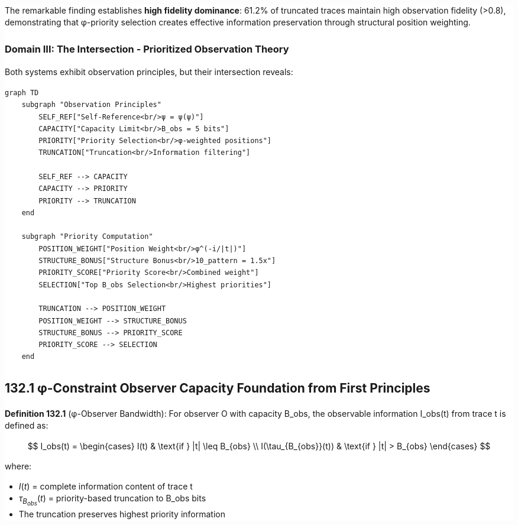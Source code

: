 The remarkable finding establishes **high fidelity dominance**: 61.2% of truncated traces maintain high observation fidelity (>0.8), demonstrating that φ-priority selection creates effective information preservation through structural position weighting.

### Domain III: The Intersection - Prioritized Observation Theory

Both systems exhibit observation principles, but their intersection reveals:

```mermaid
graph TD
    subgraph "Observation Principles"
        SELF_REF["Self-Reference<br/>ψ = ψ(ψ)"]
        CAPACITY["Capacity Limit<br/>B_obs = 5 bits"]
        PRIORITY["Priority Selection<br/>φ-weighted positions"]
        TRUNCATION["Truncation<br/>Information filtering"]
        
        SELF_REF --> CAPACITY
        CAPACITY --> PRIORITY
        PRIORITY --> TRUNCATION
    end
    
    subgraph "Priority Computation"
        POSITION_WEIGHT["Position Weight<br/>φ^(-i/|t|)"]
        STRUCTURE_BONUS["Structure Bonus<br/>10_pattern = 1.5x"]
        PRIORITY_SCORE["Priority Score<br/>Combined weight"]
        SELECTION["Top B_obs Selection<br/>Highest priorities"]
        
        TRUNCATION --> POSITION_WEIGHT
        POSITION_WEIGHT --> STRUCTURE_BONUS
        STRUCTURE_BONUS --> PRIORITY_SCORE
        PRIORITY_SCORE --> SELECTION
    end
```

## 132.1 φ-Constraint Observer Capacity Foundation from First Principles

**Definition 132.1** (φ-Observer Bandwidth): For observer O with capacity B_obs, the observable information I_obs(t) from trace t is defined as:

$$
I_obs(t) = \begin{cases}
I(t) & \text{if } |t| \leq B_{obs} \\
I(\tau_{B_{obs}}(t)) & \text{if } |t| > B_{obs}
\end{cases}
$$

where:
- $I(t)$ = complete information content of trace t
- $\tau_{B_{obs}}(t)$ = priority-based truncation to B_obs bits
- The truncation preserves highest priority information
